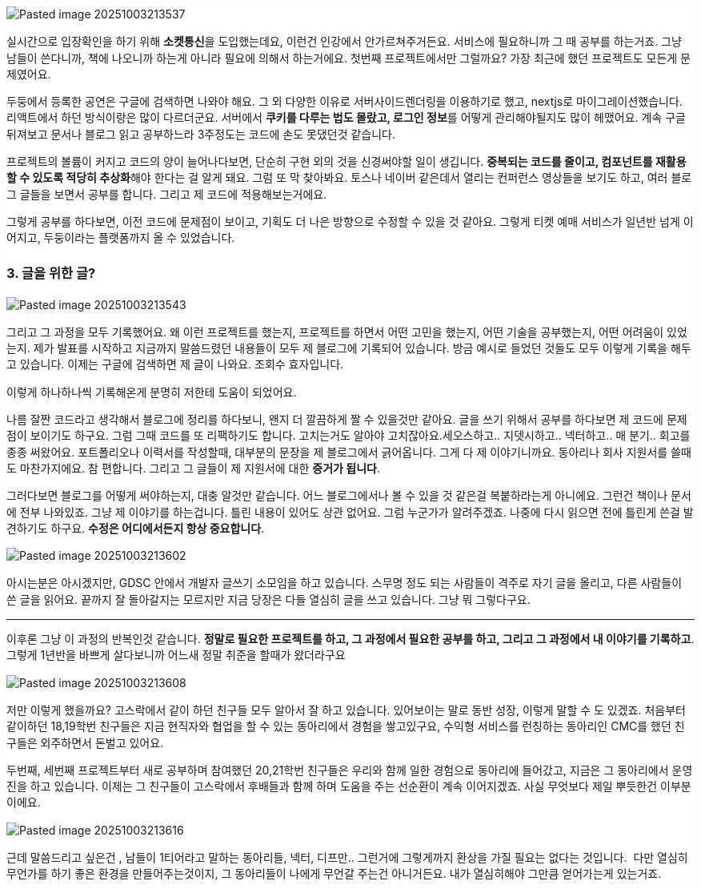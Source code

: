 ![Pasted image 20251003213537](https://obsidian-content-assets.s3.ap-southeast-2.amazonaws.com/2025/10/16/Pasted%20image%2020251003213537.png)

실시간으로 입장확인을 하기 위해 **소켓통신**을 도입했는데요, 이런건 인강에서 안가르쳐주거든요. 서비스에 필요하니까 그 때 공부를 하는거죠. 그냥 남들이 쓴다니까, 책에 나오니까 하는게 아니라 필요에 의해서 하는거에요. 첫번째 프로젝트에서만 그럴까요? 가장 최근에 했던 프로젝트도 모든게 문제였어요. 

두둥에서 등록한 공연은 구글에 검색하면 나와야 해요. 그 외 다양한 이유로 서버사이드렌더링을 이용하기로 했고, nextjs로 마이그레이션했습니다. 리액트에서 하던 방식이랑은 많이 다르더군요. 서버에서 **쿠키를 다루는 법도 몰랐고, 로그인 정보**를 어떻게 관리해야될지도 많이 헤맸어요. 계속 구글 뒤져보고 문서나 블로그 읽고 공부하느라 3주정도는 코드에 손도 못댔던것 같습니다.

프로젝트의 볼륨이 커지고 코드의 양이 늘어나다보면, 단순히 구현 외의 것을 신경써야할 일이 생깁니다. **중복되는 코드를 줄이고, 컴포넌트를 재활용할 수 있도록 적당히 추상화**해야 한다는 걸 알게 돼요. 그럼 또 막 찾아봐요. 토스나 네이버 같은데서 열리는 컨퍼런스 영상들을 보기도 하고, 여러 블로그 글들을 보면서 공부를 합니다. 그리고 제 코드에 적용해보는거에요.

그렇게 공부를 하다보면, 이전 코드에 문제점이 보이고, 기획도 더 나은 방향으로 수정할 수 있을 것 같아요. 그렇게 티켓 예매 서비스가 일년반 넘게 이어지고, 두둥이라는 플랫폼까지 올 수 있었습니다.

### 3. 글을 위한 글?

![Pasted image 20251003213543](https://obsidian-content-assets.s3.ap-southeast-2.amazonaws.com/2025/10/16/Pasted%20image%2020251003213543.png)

그리고 그 과정을 모두 기록했어요. 왜 이런 프로젝트를 했는지, 프로젝트를 하면서 어떤 고민을 했는지, 어떤 기술을 공부했는지, 어떤 어려움이 있었는지. 제가 발표를 시작하고 지금까지 말씀드렸던 내용들이 모두 제 블로그에 기록되어 있습니다. 방금 예시로 들었던 것들도 모두 이렇게 기록을 해두고 있습니다. 이제는 구글에 검색하면 제 글이 나와요. 조회수 효자입니다.

이렇게 하나하나씩 기록해온게 분명히 저한테 도움이 되었어요.

나름 잘짠 코드라고 생각해서 블로그에 정리를 하다보니, 왠지 더 깔끔하게 짤 수 있을것만 같아요. 글을 쓰기 위해서 공부를 하다보면 제 코드에 문제점이 보이기도 하구요. 그럼 그때 코드를 또 리팩하기도 합니다. 고치는거도 알아야 고치잖아요.세오스하고.. 지뎃시하고.. 넥터하고.. 매 분기.. 회고를 종종 써왔어요. 포트폴리오나 이력서를 작성할때, 대부분의 문장을 제 블로그에서 긁어옵니다. 그게 다 제 이야기니까요. 동아리나 회사 지원서를 쓸때도 마찬가지에요. 참 편합니다. 그리고 그 글들이 제 지원서에 대한 **증거가 됩니다**.

그러다보면 블로그를 어떻게 써야하는지, 대충 알것만 같습니다. 어느 블로그에서나 볼 수 있을 것 같은걸 복붙하라는게 아니에요. 그런건 책이나 문서에 전부 나와있죠. 그냥 제 이야기를 하는겁니다. 틀린 내용이 있어도 상관 없어요. 그럼 누군가가 알려주겠죠. 나중에 다시 읽으면 전에 틀린게 쓴걸 발견하기도 하구요. **수정은 어디에서든지 항상 중요합니다**.

![Pasted image 20251003213602](https://obsidian-content-assets.s3.ap-southeast-2.amazonaws.com/2025/10/16/Pasted%20image%2020251003213602.png)

아시는분은 아시겠지만, GDSC 안에서 개발자 글쓰기 소모임을 하고 있습니다. 스무명 정도 되는 사람들이 격주로 자기 글을 올리고, 다른 사람들이 쓴 글을 읽어요. 끝까지 잘 돌아갈지는 모르지만 지금 당장은 다들 열심히 글을 쓰고 있습니다. 그냥 뭐 그렇다구요.

---

이후론 그냥 이 과정의 반복인것 같습니다. **정말로 필요한 프로젝트를 하고, 그 과정에서 필요한 공부를 하고, 그리고 그 과정에서 내 이야기를 기록하고**. 그렇게 1년반을 바쁘게 살다보니까 어느새 정말 취준을 할때가 왔더라구요

![Pasted image 20251003213608](https://obsidian-content-assets.s3.ap-southeast-2.amazonaws.com/2025/10/16/Pasted%20image%2020251003213608.png)

저만 이렇게 했을까요? 고스락에서 같이 하던 친구들 모두 알아서 잘 하고 있습니다. 있어보이는 말로 동반 성장, 이렇게 말할 수 도 있겠죠. 처음부터 같이하던 18,19학번 친구들은 지금 현직자와 협업을 할 수 있는 동아리에서 경험을 쌓고있구요, 수익형 서비스를 런칭하는 동아리인 CMC를 했던 친구들은 외주하면서 돈벌고 있어요. 

두번째, 세번째 프로젝트부터 새로 공부하며 참여했던 20,21학번 친구들은 우리와 함께 일한 경험으로 동아리에 들어갔고, 지금은 그 동아리에서 운영진을 하고 있습니다. 이제는 그 친구들이 고스락에서 후배들과 함께 하며 도움을 주는 선순환이 계속 이어지겠죠. 사실 무엇보다 제일 뿌듯한건 이부분이에요.



![Pasted image 20251003213616](https://obsidian-content-assets.s3.ap-southeast-2.amazonaws.com/2025/10/16/Pasted%20image%2020251003213616.png)

근데 말씀드리고 싶은건 , 남들이 1티어라고 말하는 동아리들, 넥터, 디프만.. 그런거에 그렇게까지 환상을 가질 필요는 없다는 것입니다.  다만 열심히 무언가를 하기 좋은 환경을 만들어주는것이지, 그 동아리들이 나에게 무언갈 주는건 아니거든요. 내가 열심히해야 그만큼 얻어가는게 있는거죠.
